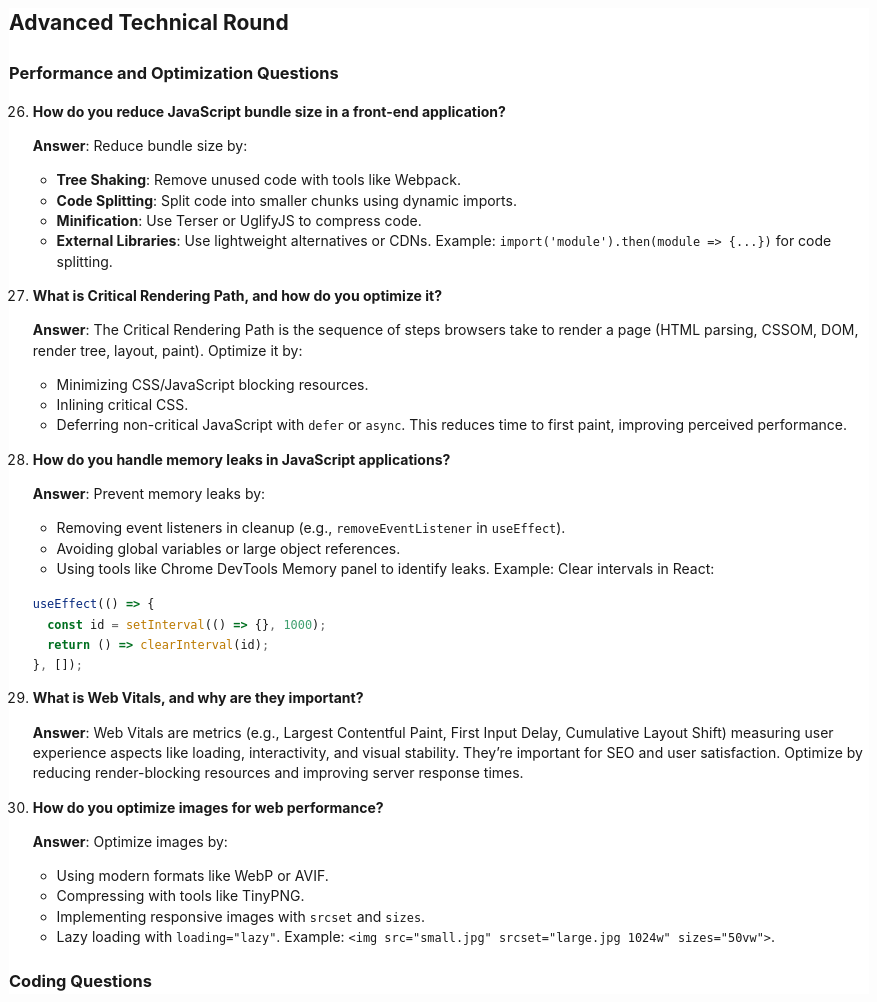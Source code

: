 
## Advanced Technical Round

### Performance and Optimization Questions

26. **How do you reduce JavaScript bundle size in a front-end application?**

    **Answer**: Reduce bundle size by:
    - **Tree Shaking**: Remove unused code with tools like Webpack.
    - **Code Splitting**: Split code into smaller chunks using dynamic imports.
    - **Minification**: Use Terser or UglifyJS to compress code.
    - **External Libraries**: Use lightweight alternatives or CDNs.
    Example: `import('module').then(module => {...})` for code splitting.

27. **What is Critical Rendering Path, and how do you optimize it?**

    **Answer**: The Critical Rendering Path is the sequence of steps browsers take to render a page (HTML parsing, CSSOM, DOM, render tree, layout, paint). Optimize it by:
    - Minimizing CSS/JavaScript blocking resources.
    - Inlining critical CSS.
    - Deferring non-critical JavaScript with `defer` or `async`.
    This reduces time to first paint, improving perceived performance.

28. **How do you handle memory leaks in JavaScript applications?**

    **Answer**: Prevent memory leaks by:
    - Removing event listeners in cleanup (e.g., `removeEventListener` in `useEffect`).
    - Avoiding global variables or large object references.
    - Using tools like Chrome DevTools Memory panel to identify leaks.
    Example: Clear intervals in React:
    ```javascript
    useEffect(() => {
      const id = setInterval(() => {}, 1000);
      return () => clearInterval(id);
    }, []);
    ```

29. **What is Web Vitals, and why are they important?**

    **Answer**: Web Vitals are metrics (e.g., Largest Contentful Paint, First Input Delay, Cumulative Layout Shift) measuring user experience aspects like loading, interactivity, and visual stability. They’re important for SEO and user satisfaction. Optimize by reducing render-blocking resources and improving server response times.

30. **How do you optimize images for web performance?**

    **Answer**: Optimize images by:
    - Using modern formats like WebP or AVIF.
    - Compressing with tools like TinyPNG.
    - Implementing responsive images with `srcset` and `sizes`.
    - Lazy loading with `loading="lazy"`.
    Example: `<img src="small.jpg" srcset="large.jpg 1024w" sizes="50vw">`.

### Coding Questions
